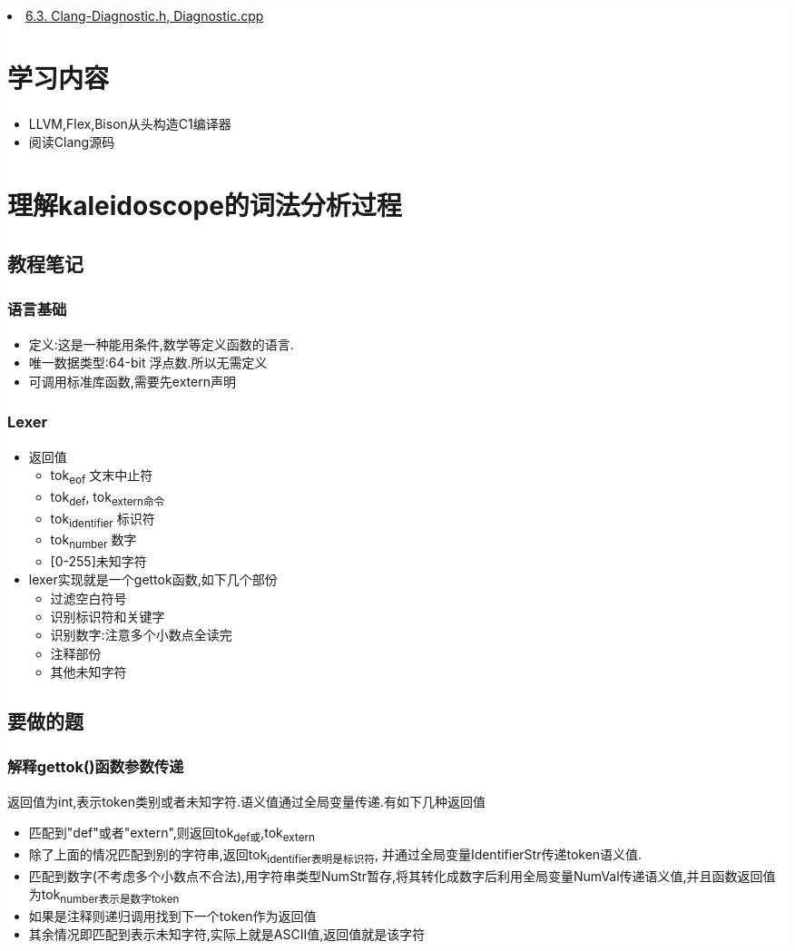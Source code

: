 </li>
<li><a href="#sec-6-3">6.3. Clang-Diagnostic.h, Diagnostic.cpp</a></li>
</ul>
</li>
</ul>
</div>
</div>

# 学习内容<a id="sec-1" name="sec-1"></a>

-   LLVM,Flex,Bison从头构造C1编译器
-   阅读Clang源码

# 理解kaleidoscope的词法分析过程<a id="sec-2" name="sec-2"></a>

## 教程笔记<a id="sec-2-1" name="sec-2-1"></a>

### 语言基础<a id="sec-2-1-1" name="sec-2-1-1"></a>

-   定义:这是一种能用条件,数学等定义函数的语言.
-   唯一数据类型:64-bit 浮点数.所以无需定义
-   可调用标准库函数,需要先extern声明

### Lexer<a id="sec-2-1-2" name="sec-2-1-2"></a>

-   返回值
    -   tok<sub>eof</sub> 文末中止符
    -   tok<sub>def</sub>, tok<sub>extern命令</sub>
    -   tok<sub>identifier</sub> 标识符
    -   tok<sub>number</sub> 数字
    -   [0-255]未知字符
-   lexer实现就是一个gettok函数,如下几个部份
    -   过滤空白符号
    -   识别标识符和关键字
    -   识别数字:注意多个小数点全读完
    -   注释部份
    -   其他未知字符

## 要做的题<a id="sec-2-2" name="sec-2-2"></a>

### 解释gettok()函数参数传递<a id="sec-2-2-1" name="sec-2-2-1"></a>

返回值为int,表示token类别或者未知字符.语义值通过全局变量传递.有如下几种返回值
-   匹配到"def"或者"extern",则返回tok<sub>def或</sub>,tok<sub>extern</sub>
-   除了上面的情况匹配到别的字符串,返回tok<sub>identifier表明是标识符</sub>, 并通过全局变量IdentifierStr传递token语义值.
-   匹配到数字(不考虑多个小数点不合法),用字符串类型NumStr暂存,将其转化成数字后利用全局变量NumVal传递语义值,并且函数返回值为tok<sub>number表示是数字token</sub>
-   如果是注释则递归调用找到下一个token作为返回值
-   其余情况即匹配到表示未知字符,实际上就是ASCII值,返回值就是该字符
